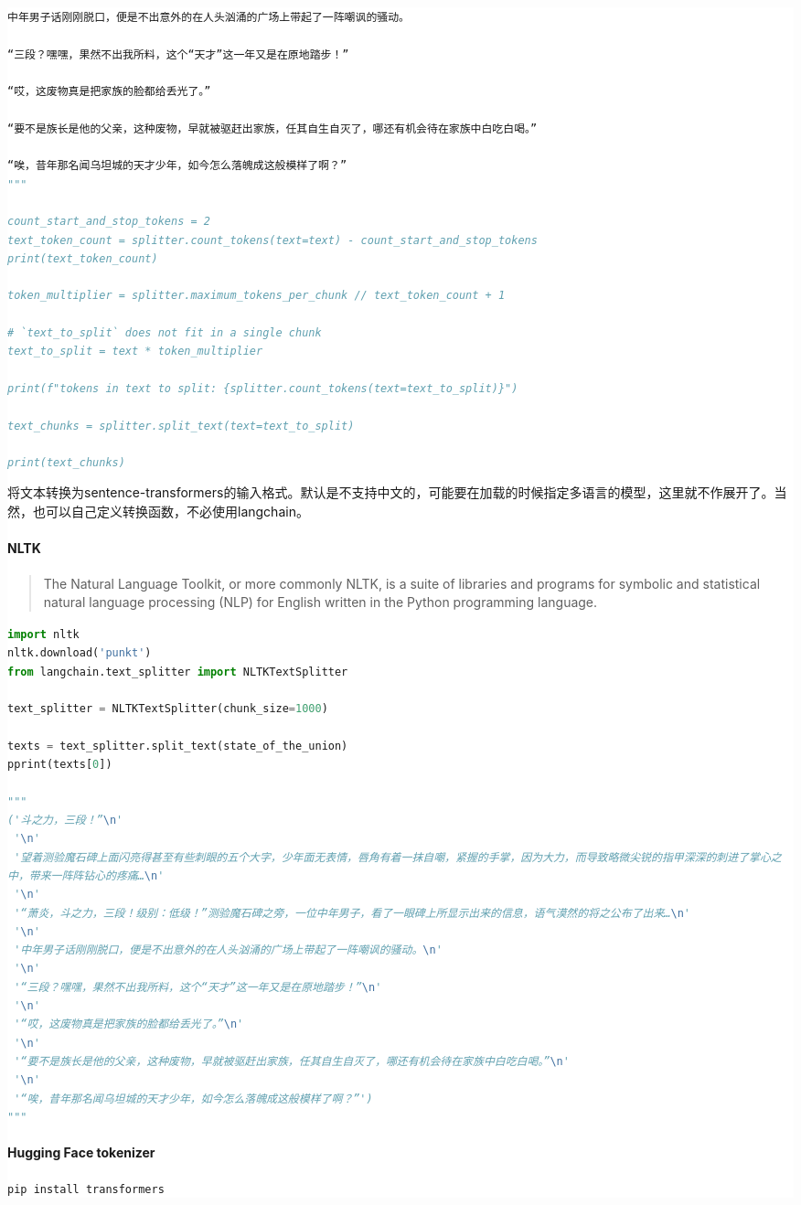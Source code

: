 ```python
中年男子话刚刚脱口，便是不出意外的在人头汹涌的广场上带起了一阵嘲讽的骚动。

“三段？嘿嘿，果然不出我所料，这个“天才”这一年又是在原地踏步！”

“哎，这废物真是把家族的脸都给丢光了。”

“要不是族长是他的父亲，这种废物，早就被驱赶出家族，任其自生自灭了，哪还有机会待在家族中白吃白喝。”

“唉，昔年那名闻乌坦城的天才少年，如今怎么落魄成这般模样了啊？”
"""

count_start_and_stop_tokens = 2
text_token_count = splitter.count_tokens(text=text) - count_start_and_stop_tokens
print(text_token_count)

token_multiplier = splitter.maximum_tokens_per_chunk // text_token_count + 1

# `text_to_split` does not fit in a single chunk
text_to_split = text * token_multiplier

print(f"tokens in text to split: {splitter.count_tokens(text=text_to_split)}")

text_chunks = splitter.split_text(text=text_to_split)

print(text_chunks)
```
将文本转换为sentence-transformers的输入格式。默认是不支持中文的，可能要在加载的时候指定多语言的模型，这里就不作展开了。当然，也可以自己定义转换函数，不必使用langchain。

#### NLTK
> The Natural Language Toolkit, or more commonly NLTK, is a suite of libraries and programs for symbolic and statistical natural language processing (NLP) for English written in the Python programming language.

```python
import nltk
nltk.download('punkt')
from langchain.text_splitter import NLTKTextSplitter

text_splitter = NLTKTextSplitter(chunk_size=1000)

texts = text_splitter.split_text(state_of_the_union)
pprint(texts[0])

"""
('斗之力，三段！”\n'
 '\n'
 '望着测验魔石碑上面闪亮得甚至有些刺眼的五个大字，少年面无表情，唇角有着一抹自嘲，紧握的手掌，因为大力，而导致略微尖锐的指甲深深的刺进了掌心之中，带来一阵阵钻心的疼痛…\n'
 '\n'
 '“萧炎，斗之力，三段！级别：低级！”测验魔石碑之旁，一位中年男子，看了一眼碑上所显示出来的信息，语气漠然的将之公布了出来…\n'
 '\n'
 '中年男子话刚刚脱口，便是不出意外的在人头汹涌的广场上带起了一阵嘲讽的骚动。\n'
 '\n'
 '“三段？嘿嘿，果然不出我所料，这个“天才”这一年又是在原地踏步！”\n'
 '\n'
 '“哎，这废物真是把家族的脸都给丢光了。”\n'
 '\n'
 '“要不是族长是他的父亲，这种废物，早就被驱赶出家族，任其自生自灭了，哪还有机会待在家族中白吃白喝。”\n'
 '\n'
 '“唉，昔年那名闻乌坦城的天才少年，如今怎么落魄成这般模样了啊？”')
"""
```
#### Hugging Face tokenizer
`pip install transformers`
